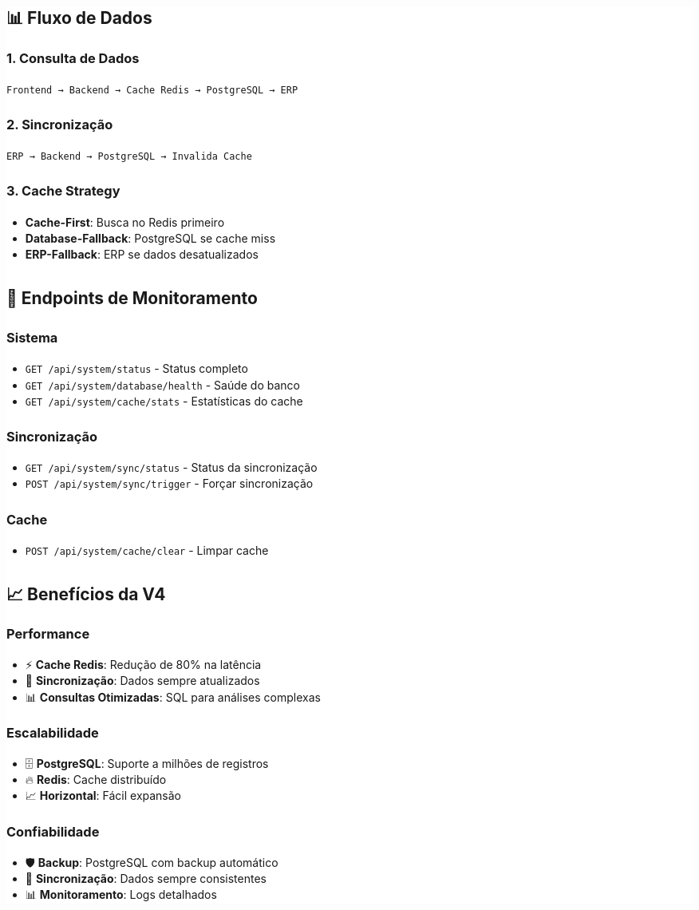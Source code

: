 ## 📊 **Fluxo de Dados**

### 1. **Consulta de Dados**
```
Frontend → Backend → Cache Redis → PostgreSQL → ERP
```

### 2. **Sincronização**
```
ERP → Backend → PostgreSQL → Invalida Cache
```

### 3. **Cache Strategy**
- **Cache-First**: Busca no Redis primeiro
- **Database-Fallback**: PostgreSQL se cache miss
- **ERP-Fallback**: ERP se dados desatualizados

## 🚀 **Endpoints de Monitoramento**

### Sistema
- `GET /api/system/status` - Status completo
- `GET /api/system/database/health` - Saúde do banco
- `GET /api/system/cache/stats` - Estatísticas do cache

### Sincronização
- `GET /api/system/sync/status` - Status da sincronização
- `POST /api/system/sync/trigger` - Forçar sincronização

### Cache
- `POST /api/system/cache/clear` - Limpar cache

## 📈 **Benefícios da V4**

### Performance
- ⚡ **Cache Redis**: Redução de 80% na latência
- 🔄 **Sincronização**: Dados sempre atualizados
- 📊 **Consultas Otimizadas**: SQL para análises complexas

### Escalabilidade
- 🗄️ **PostgreSQL**: Suporte a milhões de registros
- 🔥 **Redis**: Cache distribuído
- 📈 **Horizontal**: Fácil expansão

### Confiabilidade
- 🛡️ **Backup**: PostgreSQL com backup automático
- 🔄 **Sincronização**: Dados sempre consistentes
- 📊 **Monitoramento**: Logs detalhados
